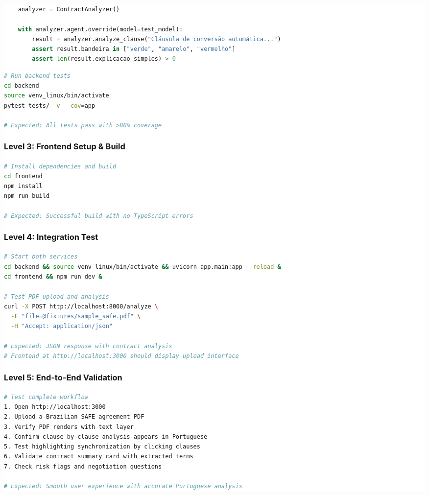 ```python
    analyzer = ContractAnalyzer()
    
    with analyzer.agent.override(model=test_model):
        result = analyzer.analyze_clause("Cláusula de conversão automática...")
        assert result.bandeira in ["verde", "amarelo", "vermelho"]
        assert len(result.explicacao_simples) > 0
```

```bash
# Run backend tests
cd backend
source venv_linux/bin/activate
pytest tests/ -v --cov=app

# Expected: All tests pass with >80% coverage
```

### Level 3: Frontend Setup & Build
```bash
# Install dependencies and build
cd frontend  
npm install
npm run build

# Expected: Successful build with no TypeScript errors
```

### Level 4: Integration Test
```bash
# Start both services
cd backend && source venv_linux/bin/activate && uvicorn app.main:app --reload &
cd frontend && npm run dev &

# Test PDF upload and analysis
curl -X POST http://localhost:8000/analyze \
  -F "file=@fixtures/sample_safe.pdf" \
  -H "Accept: application/json"

# Expected: JSON response with contract analysis
# Frontend at http://localhost:3000 should display upload interface
```

### Level 5: End-to-End Validation
```bash
# Test complete workflow
1. Open http://localhost:3000
2. Upload a Brazilian SAFE agreement PDF
3. Verify PDF renders with text layer
4. Confirm clause-by-clause analysis appears in Portuguese  
5. Test highlighting synchronization by clicking clauses
6. Validate contract summary card with extracted terms
7. Check risk flags and negotiation questions

# Expected: Smooth user experience with accurate Portuguese analysis
```
